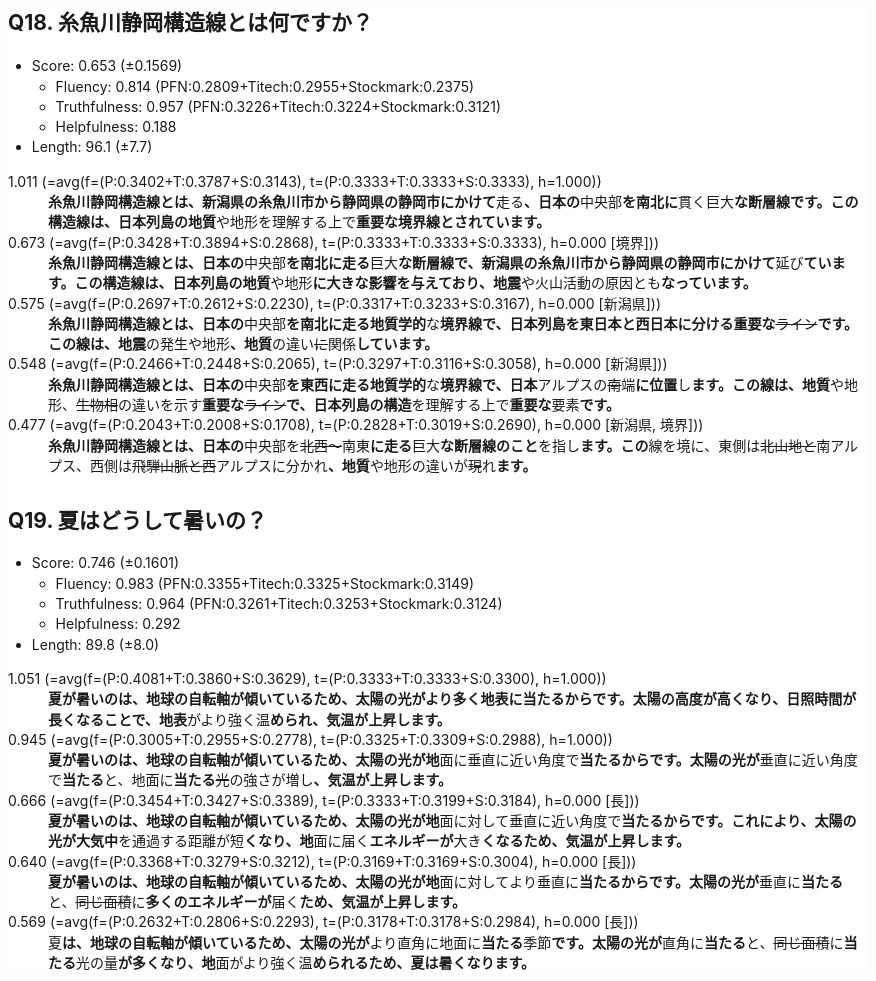 ## <a name="Q18"></a>Q18. 糸魚川静岡構造線とは何ですか？

- Score: 0.653 (±0.1569)
  - Fluency: 0.814 (PFN:0.2809+Titech:0.2955+Stockmark:0.2375)
  - Truthfulness: 0.957 (PFN:0.3226+Titech:0.3224+Stockmark:0.3121)
  - Helpfulness: 0.188
- Length: 96.1 (±7.7)

<dl>
<dt>1.011 (=avg(f=(P:0.3402+T:0.3787+S:0.3143), t=(P:0.3333+T:0.3333+S:0.3333), h=1.000))</dt>
<dd><b>糸魚川静岡構造線とは、新潟県の糸魚川市から静岡県の静岡市にかけて</b>走る<b>、日本の</b>中央部<b>を南北に</b>貫く巨大<b>な断層線です。この構造線は、日本列島の地質</b>や地形を理解する上で<b>重要な境界線とされています。</b></dd>
<dt>0.673 (=avg(f=(P:0.3428+T:0.3894+S:0.2868), t=(P:0.3333+T:0.3333+S:0.3333), h=0.000 [境界]))</dt>
<dd><b>糸魚川静岡構造線とは、日本の</b>中央部<b>を南北に走る</b>巨大<b>な断層線で、新潟県の糸魚川市から静岡県の静岡市にかけて</b>延び<b>ています。この構造線は、日本列島の地質</b>や地形<b>に大きな影響を与えており、地震</b>や火山活動の原因とも<b>なっています。</b></dd>
<dt>0.575 (=avg(f=(P:0.2697+T:0.2612+S:0.2230), t=(P:0.3317+T:0.3233+S:0.3167), h=0.000 [新潟県]))</dt>
<dd><b>糸魚川静岡構造線とは、日本の</b>中央部<b>を南北に走る地質学的</b>な<b>境界線で、日本列島を東日本と西日本に分ける重要な</b><s>ライン</s><b>です。この線は、地震</b>の発生や地形<b>、地質</b>の違い<s>に</s>関係<b>しています。</b></dd>
<dt>0.548 (=avg(f=(P:0.2466+T:0.2448+S:0.2065), t=(P:0.3297+T:0.3116+S:0.3058), h=0.000 [新潟県]))</dt>
<dd><b>糸魚川静岡構造線とは、日本の</b>中央部<b>を東西に走る地質学的</b>な<b>境界線で、日本</b>アルプスの<s>南</s>端<b>に位置</b>し<b>ます。この線は、地質</b>や地形、<s>生物相</s>の違いを示す<b>重要な</b><s>ライン</s><b>で、日本列島の構造</b>を理解する上で<b>重要な</b>要素<b>です。</b></dd>
<dt>0.477 (=avg(f=(P:0.2043+T:0.2008+S:0.1708), t=(P:0.2828+T:0.3019+S:0.2690), h=0.000 [新潟県, 境界]))</dt>
<dd><b>糸魚川静岡構造線とは、日本の</b>中央部を<s>北西～</s>南東<b>に走る</b>巨大<b>な断層線のこと</b>を指し<b>ます。この</b>線を境に、東側は<s>北山地と</s>南アルプス、西側は<s>飛騨山脈と西</s>アルプスに分かれ<b>、地質</b>や地形の違いが<s>現</s>れ<b>ます。</b></dd>
</dl>

## <a name="Q19"></a>Q19. 夏はどうして暑いの？

- Score: 0.746 (±0.1601)
  - Fluency: 0.983 (PFN:0.3355+Titech:0.3325+Stockmark:0.3149)
  - Truthfulness: 0.964 (PFN:0.3261+Titech:0.3253+Stockmark:0.3124)
  - Helpfulness: 0.292
- Length: 89.8 (±8.0)

<dl>
<dt>1.051 (=avg(f=(P:0.4081+T:0.3860+S:0.3629), t=(P:0.3333+T:0.3333+S:0.3300), h=1.000))</dt>
<dd><b>夏が暑いのは、地球の自転軸が傾いているため、太陽の光がより多く地表に当たるからです。太陽の高度が高くなり、日照時間が長くなることで、地表</b>がより強く温<b>められ、気温が上昇します。</b></dd>
<dt>0.945 (=avg(f=(P:0.3005+T:0.2955+S:0.2778), t=(P:0.3325+T:0.3309+S:0.2988), h=1.000))</dt>
<dd><b>夏が暑いのは、地球の自転軸が傾いているため、太陽の光が地</b>面に垂直に近い角度で<b>当たるからです。太陽の光が</b>垂直に近い角度で<b>当たる</b>と、地面に<b>当たる</b><s>光</s>の強さが増し<b>、気温が上昇します。</b></dd>
<dt>0.666 (=avg(f=(P:0.3454+T:0.3427+S:0.3389), t=(P:0.3333+T:0.3199+S:0.3184), h=0.000 [長]))</dt>
<dd><b>夏が暑いのは、地球の自転軸が傾いているため、太陽の光が地</b>面に対して垂直に近い角度で<b>当たるからです。これにより、太陽の光が大気中</b>を通過する距離が短<b>くなり、地</b>面に届く<b>エネルギーが</b>大き<b>くなるため、気温が上昇します。</b></dd>
<dt>0.640 (=avg(f=(P:0.3368+T:0.3279+S:0.3212), t=(P:0.3169+T:0.3169+S:0.3004), h=0.000 [長]))</dt>
<dd><b>夏が暑いのは、地球の自転軸が傾いているため、太陽の光が地</b>面に対してより垂直に<b>当たるからです。太陽の光が</b>垂直に<b>当たる</b>と、<s>同じ面積</s>に<b>多くのエネルギーが</b>届く<b>ため、気温が上昇します。</b></dd>
<dt>0.569 (=avg(f=(P:0.2632+T:0.2806+S:0.2293), t=(P:0.3178+T:0.3178+S:0.2984), h=0.000 [長]))</dt>
<dd>夏<b>は、地球の自転軸が傾いているため、太陽の光が</b>より直角に地面に<b>当たる</b>季節<b>です。太陽の光が</b>直角に<b>当たる</b>と、<s>同じ面積</s>に<b>当たる</b>光の量<b>が多くなり、地</b>面がより強く温<b>められるため、夏は暑くなります。</b></dd>
</dl>
